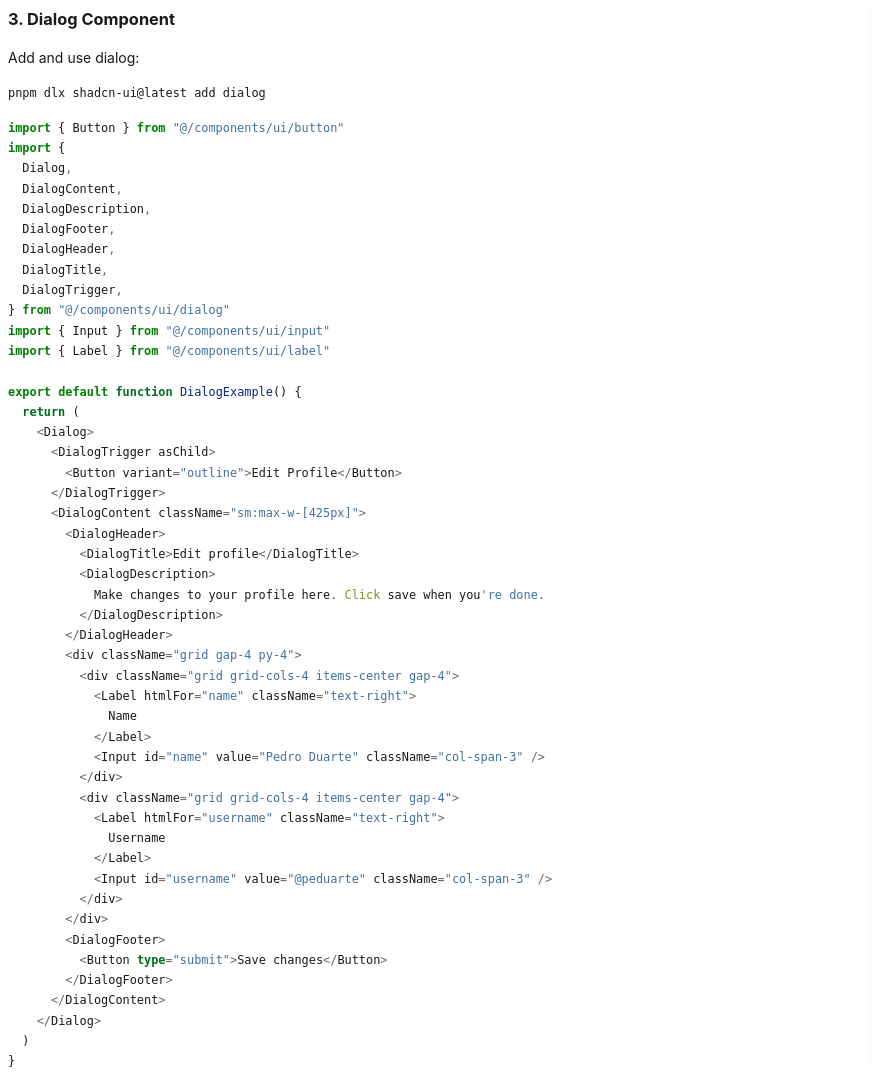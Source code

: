 ### 3. Dialog Component

Add and use dialog:

```bash
pnpm dlx shadcn-ui@latest add dialog
```

```typescript
import { Button } from "@/components/ui/button"
import {
  Dialog,
  DialogContent,
  DialogDescription,
  DialogFooter,
  DialogHeader,
  DialogTitle,
  DialogTrigger,
} from "@/components/ui/dialog"
import { Input } from "@/components/ui/input"
import { Label } from "@/components/ui/label"

export default function DialogExample() {
  return (
    <Dialog>
      <DialogTrigger asChild>
        <Button variant="outline">Edit Profile</Button>
      </DialogTrigger>
      <DialogContent className="sm:max-w-[425px]">
        <DialogHeader>
          <DialogTitle>Edit profile</DialogTitle>
          <DialogDescription>
            Make changes to your profile here. Click save when you're done.
          </DialogDescription>
        </DialogHeader>
        <div className="grid gap-4 py-4">
          <div className="grid grid-cols-4 items-center gap-4">
            <Label htmlFor="name" className="text-right">
              Name
            </Label>
            <Input id="name" value="Pedro Duarte" className="col-span-3" />
          </div>
          <div className="grid grid-cols-4 items-center gap-4">
            <Label htmlFor="username" className="text-right">
              Username
            </Label>
            <Input id="username" value="@peduarte" className="col-span-3" />
          </div>
        </div>
        <DialogFooter>
          <Button type="submit">Save changes</Button>
        </DialogFooter>
      </DialogContent>
    </Dialog>
  )
}
```
